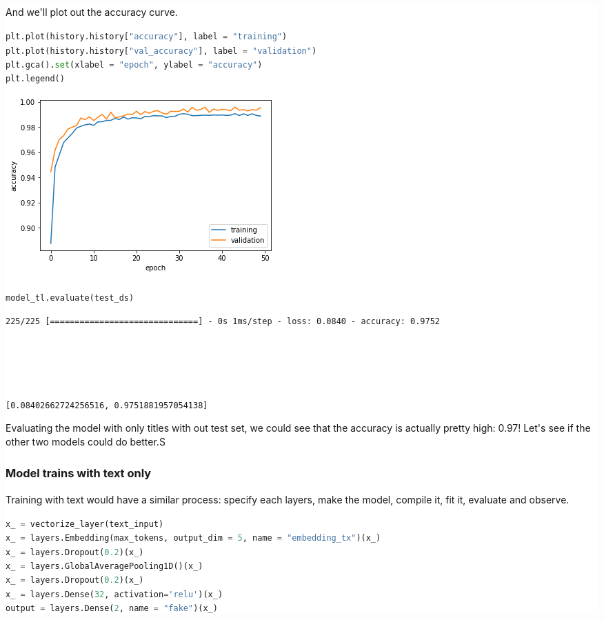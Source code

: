 And we'll plot out the accuracy curve.

```python
plt.plot(history.history["accuracy"], label = "training")
plt.plot(history.history["val_accuracy"], label = "validation")
plt.gca().set(xlabel = "epoch", ylabel = "accuracy")
plt.legend()
```








    
![blogpost3_31_1.png](/images/blogpost3_files/blogpost3_31_1.png)
    



```python
model_tl.evaluate(test_ds)
```

    225/225 [==============================] - 0s 1ms/step - loss: 0.0840 - accuracy: 0.9752





    [0.08402662724256516, 0.9751881957054138]


Evaluating the model with only titles with out test set, we could see that the accuracy is actually pretty high: 0.97! Let's see if the other two models could do better.S

### Model trains with text only

Training with text would have a similar process: specify each layers, make the model, compile it, fit it, evaluate and observe.

```python
x_ = vectorize_layer(text_input)
x_ = layers.Embedding(max_tokens, output_dim = 5, name = "embedding_tx")(x_)
x_ = layers.Dropout(0.2)(x_)
x_ = layers.GlobalAveragePooling1D()(x_)
x_ = layers.Dropout(0.2)(x_)
x_ = layers.Dense(32, activation='relu')(x_)
output = layers.Dense(2, name = "fake")(x_)
```
